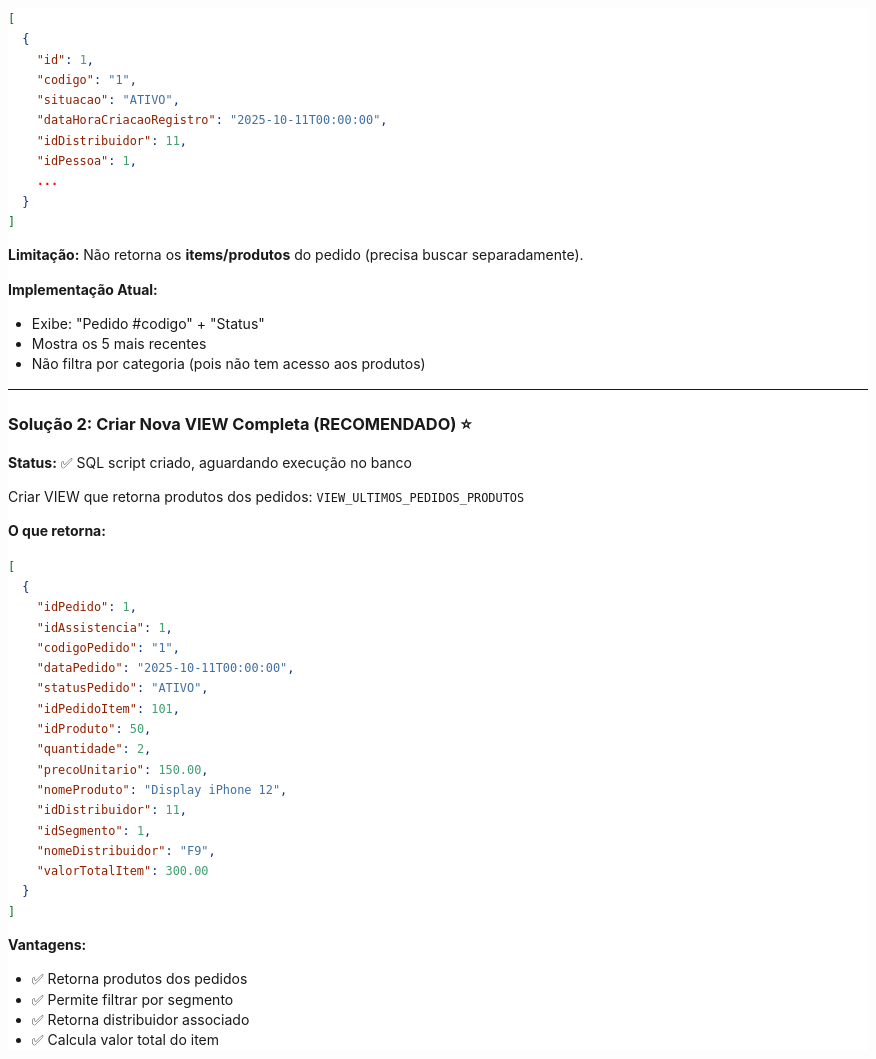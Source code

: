 ```json
[
  {
    "id": 1,
    "codigo": "1",
    "situacao": "ATIVO",
    "dataHoraCriacaoRegistro": "2025-10-11T00:00:00",
    "idDistribuidor": 11,
    "idPessoa": 1,
    ...
  }
]
```

**Limitação:** Não retorna os **items/produtos** do pedido (precisa buscar separadamente).

**Implementação Atual:**
- Exibe: "Pedido #codigo" + "Status"
- Mostra os 5 mais recentes
- Não filtra por categoria (pois não tem acesso aos produtos)

---

### Solução 2: Criar Nova VIEW Completa (RECOMENDADO) ⭐

**Status:** ✅ SQL script criado, aguardando execução no banco

Criar VIEW que retorna produtos dos pedidos: `VIEW_ULTIMOS_PEDIDOS_PRODUTOS`

**O que retorna:**
```json
[
  {
    "idPedido": 1,
    "idAssistencia": 1,
    "codigoPedido": "1",
    "dataPedido": "2025-10-11T00:00:00",
    "statusPedido": "ATIVO",
    "idPedidoItem": 101,
    "idProduto": 50,
    "quantidade": 2,
    "precoUnitario": 150.00,
    "nomeProduto": "Display iPhone 12",
    "idDistribuidor": 11,
    "idSegmento": 1,
    "nomeDistribuidor": "F9",
    "valorTotalItem": 300.00
  }
]
```

**Vantagens:**
- ✅ Retorna produtos dos pedidos
- ✅ Permite filtrar por segmento
- ✅ Retorna distribuidor associado
- ✅ Calcula valor total do item
